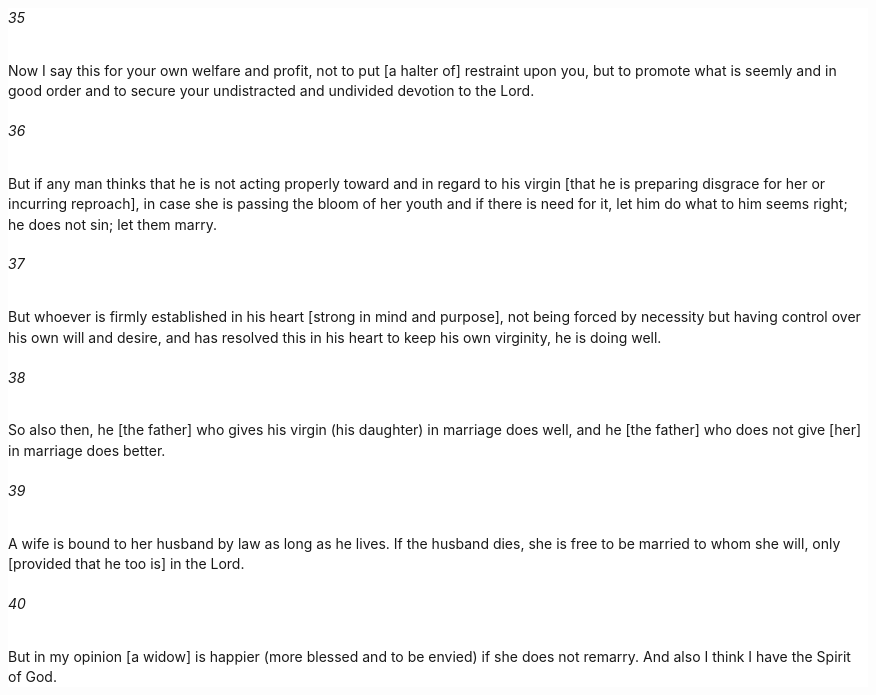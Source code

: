 
###### 35 


Now I say this for your own welfare and profit, not to put [a halter of] restraint upon you, but to promote what is seemly and in good order and to secure your undistracted and undivided devotion to the Lord. 


###### 36 


But if any man thinks that he is not acting properly toward and in regard to his virgin [that he is preparing disgrace for her or incurring reproach], in case she is passing the bloom of her youth and if there is need for it, let him do what to him seems right; he does not sin; let them marry. 


###### 37 


But whoever is firmly established in his heart [strong in mind and purpose], not being forced by necessity but having control over his own will and desire, and has resolved this in his heart to keep his own virginity, he is doing well. 


###### 38 


So also then, he [the father] who gives his virgin (his daughter) in marriage does well, and he [the father] who does not give [her] in marriage does better. 


###### 39 


A wife is bound to her husband by law as long as he lives. If the husband dies, she is free to be married to whom she will, only [provided that he too is] in the Lord. 


###### 40 


But in my opinion [a widow] is happier (more blessed and to be envied) if she does not remarry. And also I think I have the Spirit of God.
